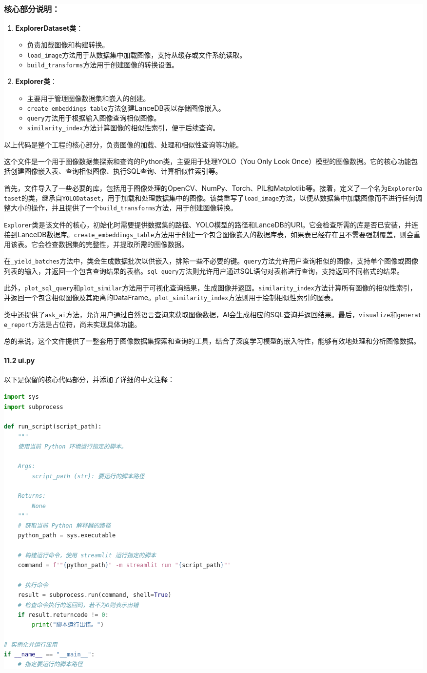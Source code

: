### 核心部分说明：
1. **ExplorerDataset类**：
   - 负责加载图像和构建转换。
   - `load_image`方法用于从数据集中加载图像，支持从缓存或文件系统读取。
   - `build_transforms`方法用于创建图像的转换设置。

2. **Explorer类**：
   - 主要用于管理图像数据集和嵌入的创建。
   - `create_embeddings_table`方法创建LanceDB表以存储图像嵌入。
   - `query`方法用于根据输入图像查询相似图像。
   - `similarity_index`方法计算图像的相似性索引，便于后续查询。

以上代码是整个工程的核心部分，负责图像的加载、处理和相似性查询等功能。

这个文件是一个用于图像数据集探索和查询的Python类，主要用于处理YOLO（You Only Look Once）模型的图像数据。它的核心功能包括创建图像嵌入表、查询相似图像、执行SQL查询、计算相似性索引等。

首先，文件导入了一些必要的库，包括用于图像处理的OpenCV、NumPy、Torch、PIL和Matplotlib等。接着，定义了一个名为`ExplorerDataset`的类，继承自`YOLODataset`，用于加载和处理数据集中的图像。该类重写了`load_image`方法，以便从数据集中加载图像而不进行任何调整大小的操作，并且提供了一个`build_transforms`方法，用于创建图像转换。

`Explorer`类是该文件的核心，初始化时需要提供数据集的路径、YOLO模型的路径和LanceDB的URI。它会检查所需的库是否已安装，并连接到LanceDB数据库。`create_embeddings_table`方法用于创建一个包含图像嵌入的数据库表，如果表已经存在且不需要强制覆盖，则会重用该表。它会检查数据集的完整性，并提取所需的图像数据。

在`_yield_batches`方法中，类会生成数据批次以供嵌入，排除一些不必要的键。`query`方法允许用户查询相似的图像，支持单个图像或图像列表的输入，并返回一个包含查询结果的表格。`sql_query`方法则允许用户通过SQL语句对表格进行查询，支持返回不同格式的结果。

此外，`plot_sql_query`和`plot_similar`方法用于可视化查询结果，生成图像并返回。`similarity_index`方法计算所有图像的相似性索引，并返回一个包含相似图像及其距离的DataFrame。`plot_similarity_index`方法则用于绘制相似性索引的图表。

类中还提供了`ask_ai`方法，允许用户通过自然语言查询来获取图像数据，AI会生成相应的SQL查询并返回结果。最后，`visualize`和`generate_report`方法是占位符，尚未实现具体功能。

总的来说，这个文件提供了一整套用于图像数据集探索和查询的工具，结合了深度学习模型的嵌入特性，能够有效地处理和分析图像数据。

#### 11.2 ui.py

以下是保留的核心代码部分，并添加了详细的中文注释：

```python
import sys
import subprocess

def run_script(script_path):
    """
    使用当前 Python 环境运行指定的脚本。

    Args:
        script_path (str): 要运行的脚本路径

    Returns:
        None
    """
    # 获取当前 Python 解释器的路径
    python_path = sys.executable

    # 构建运行命令，使用 streamlit 运行指定的脚本
    command = f'"{python_path}" -m streamlit run "{script_path}"'

    # 执行命令
    result = subprocess.run(command, shell=True)
    # 检查命令执行的返回码，若不为0则表示出错
    if result.returncode != 0:
        print("脚本运行出错。")

# 实例化并运行应用
if __name__ == "__main__":
    # 指定要运行的脚本路径
```